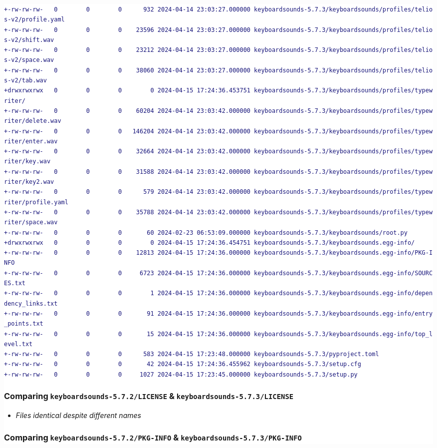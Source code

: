 ```diff
+-rw-rw-rw-   0        0        0      932 2024-04-14 23:03:27.000000 keyboardsounds-5.7.3/keyboardsounds/profiles/telios-v2/profile.yaml
+-rw-rw-rw-   0        0        0    23596 2024-04-14 23:03:27.000000 keyboardsounds-5.7.3/keyboardsounds/profiles/telios-v2/shift.wav
+-rw-rw-rw-   0        0        0    23212 2024-04-14 23:03:27.000000 keyboardsounds-5.7.3/keyboardsounds/profiles/telios-v2/space.wav
+-rw-rw-rw-   0        0        0    38060 2024-04-14 23:03:27.000000 keyboardsounds-5.7.3/keyboardsounds/profiles/telios-v2/tab.wav
+drwxrwxrwx   0        0        0        0 2024-04-15 17:24:36.453751 keyboardsounds-5.7.3/keyboardsounds/profiles/typewriter/
+-rw-rw-rw-   0        0        0    60204 2024-04-14 23:03:42.000000 keyboardsounds-5.7.3/keyboardsounds/profiles/typewriter/delete.wav
+-rw-rw-rw-   0        0        0   146204 2024-04-14 23:03:42.000000 keyboardsounds-5.7.3/keyboardsounds/profiles/typewriter/enter.wav
+-rw-rw-rw-   0        0        0    32664 2024-04-14 23:03:42.000000 keyboardsounds-5.7.3/keyboardsounds/profiles/typewriter/key.wav
+-rw-rw-rw-   0        0        0    31588 2024-04-14 23:03:42.000000 keyboardsounds-5.7.3/keyboardsounds/profiles/typewriter/key2.wav
+-rw-rw-rw-   0        0        0      579 2024-04-14 23:03:42.000000 keyboardsounds-5.7.3/keyboardsounds/profiles/typewriter/profile.yaml
+-rw-rw-rw-   0        0        0    35788 2024-04-14 23:03:42.000000 keyboardsounds-5.7.3/keyboardsounds/profiles/typewriter/space.wav
+-rw-rw-rw-   0        0        0       60 2024-02-23 06:53:09.000000 keyboardsounds-5.7.3/keyboardsounds/root.py
+drwxrwxrwx   0        0        0        0 2024-04-15 17:24:36.454751 keyboardsounds-5.7.3/keyboardsounds.egg-info/
+-rw-rw-rw-   0        0        0    12813 2024-04-15 17:24:36.000000 keyboardsounds-5.7.3/keyboardsounds.egg-info/PKG-INFO
+-rw-rw-rw-   0        0        0     6723 2024-04-15 17:24:36.000000 keyboardsounds-5.7.3/keyboardsounds.egg-info/SOURCES.txt
+-rw-rw-rw-   0        0        0        1 2024-04-15 17:24:36.000000 keyboardsounds-5.7.3/keyboardsounds.egg-info/dependency_links.txt
+-rw-rw-rw-   0        0        0       91 2024-04-15 17:24:36.000000 keyboardsounds-5.7.3/keyboardsounds.egg-info/entry_points.txt
+-rw-rw-rw-   0        0        0       15 2024-04-15 17:24:36.000000 keyboardsounds-5.7.3/keyboardsounds.egg-info/top_level.txt
+-rw-rw-rw-   0        0        0      583 2024-04-15 17:23:48.000000 keyboardsounds-5.7.3/pyproject.toml
+-rw-rw-rw-   0        0        0       42 2024-04-15 17:24:36.455962 keyboardsounds-5.7.3/setup.cfg
+-rw-rw-rw-   0        0        0     1027 2024-04-15 17:23:45.000000 keyboardsounds-5.7.3/setup.py
```

### Comparing `keyboardsounds-5.7.2/LICENSE` & `keyboardsounds-5.7.3/LICENSE`

 * *Files identical despite different names*

### Comparing `keyboardsounds-5.7.2/PKG-INFO` & `keyboardsounds-5.7.3/PKG-INFO`

